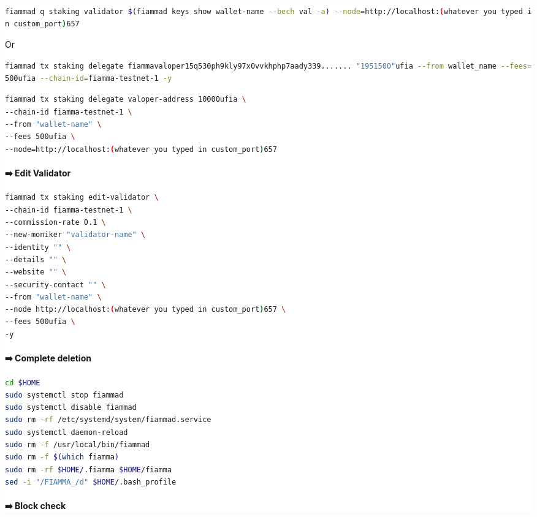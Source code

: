 ```bash
fiammad q staking validator $(fiammad keys show wallet-name --bech val -a) --node=http://localhost:(whatever you typed in custom_port)657
```

Or

```bash
fiammad tx staking delegate fiammavaloper15q530ph9kly97x0vvkhphp7aady339....... "1951500"ufia --from wallet_name --fees=500ufia --chain-id=fiamma-testnet-1 -y
```

```bash
fiammad tx staking delegate valoper-address 10000ufia \
--chain-id fiamma-testnet-1 \
--from "wallet-name" \
--fees 500ufia \
--node=http://localhost:(whatever you typed in custom_port)657
```

#### ➡️ Edit Validator <a href="#edit-validator" id="edit-validator"></a>

```bash
fiammad tx staking edit-validator \
--chain-id fiamma-testnet-1 \
--commission-rate 0.1 \
--new-moniker "validator-name" \
--identity "" \
--details "" \
--website "" \
--security-contact "" \
--from "wallet-name" \
--node http://localhost:(whatever you typed in custom_port)657 \
--fees 500ufia \
-y
```

#### ➡️ Complete deletion <a href="#complete-deletion" id="complete-deletion"></a>

```bash
cd $HOME
sudo systemctl stop fiammad
sudo systemctl disable fiammad
sudo rm -rf /etc/systemd/system/fiammad.service
sudo systemctl daemon-reload
sudo rm -f /usr/local/bin/fiammad
sudo rm -f $(which fiamma)
sudo rm -rf $HOME/.fiamma $HOME/fiamma
sed -i "/FIAMMA_/d" $HOME/.bash_profile
```

#### ➡️ Block check <a href="#block-check" id="block-check"></a>
